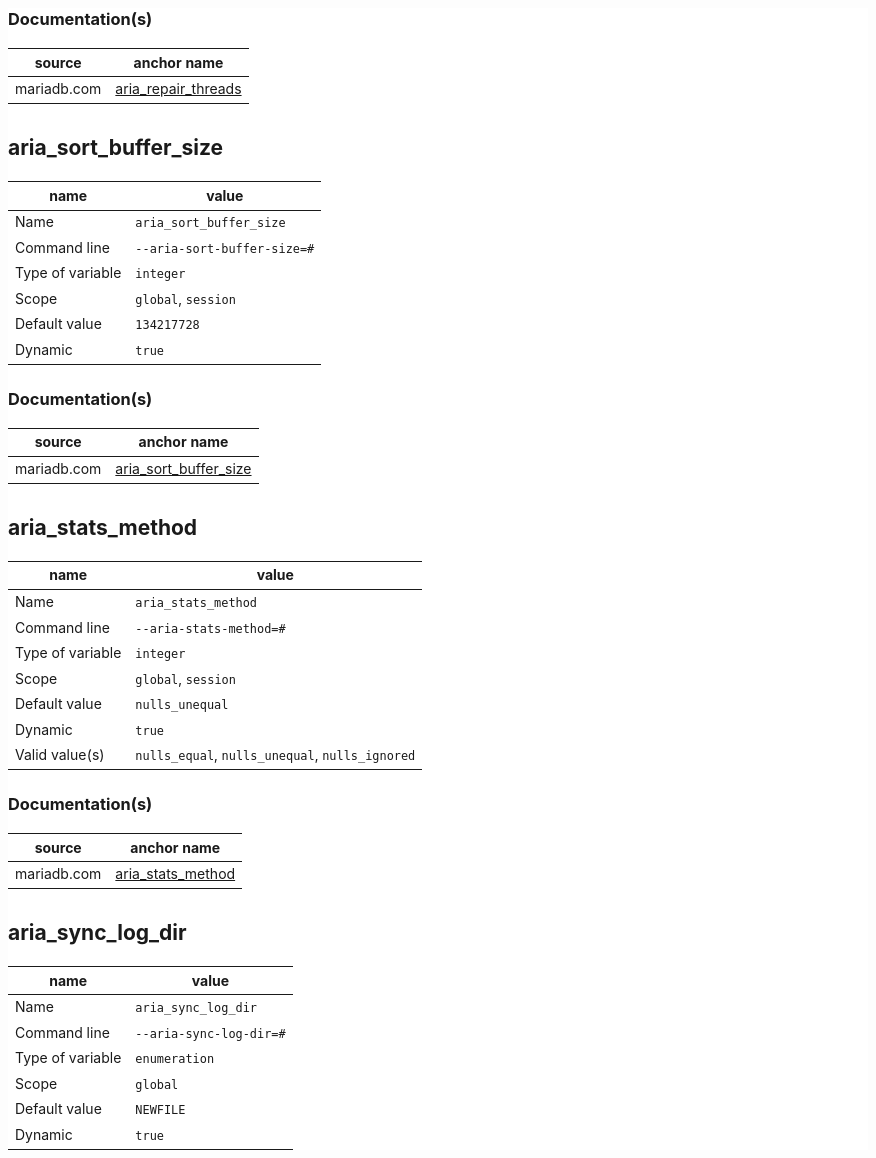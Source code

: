 ### Documentation(s)
|source|anchor name|
|------|----|
|mariadb.com|[aria_repair_threads](https://mariadb.com/kb/en/library/documentation/columns-storage-engines-and-plugins/storage-engines/aria/aria-system-variables/#aria_repair_threads)|

## aria_sort_buffer_size
|name|value|
|----|-----|
|Name|`aria_sort_buffer_size`|
|Command line|`--aria-sort-buffer-size=#`|
|Type of variable|`integer`|
|Scope|`global`, `session`|
|Default value|`134217728`|
|Dynamic|`true`|

### Documentation(s)
|source|anchor name|
|------|----|
|mariadb.com|[aria_sort_buffer_size](https://mariadb.com/kb/en/library/documentation/columns-storage-engines-and-plugins/storage-engines/aria/aria-system-variables/#aria_sort_buffer_size)|

## aria_stats_method
|name|value|
|----|-----|
|Name|`aria_stats_method`|
|Command line|`--aria-stats-method=#`|
|Type of variable|`integer`|
|Scope|`global`, `session`|
|Default value|`nulls_unequal`|
|Dynamic|`true`|
|Valid value(s)|`nulls_equal`, `nulls_unequal`, `nulls_ignored`|

### Documentation(s)
|source|anchor name|
|------|----|
|mariadb.com|[aria_stats_method](https://mariadb.com/kb/en/library/documentation/columns-storage-engines-and-plugins/storage-engines/aria/aria-system-variables/#aria_stats_method)|

## aria_sync_log_dir
|name|value|
|----|-----|
|Name|`aria_sync_log_dir`|
|Command line|`--aria-sync-log-dir=#`|
|Type of variable|`enumeration`|
|Scope|`global`|
|Default value|`NEWFILE`|
|Dynamic|`true`|